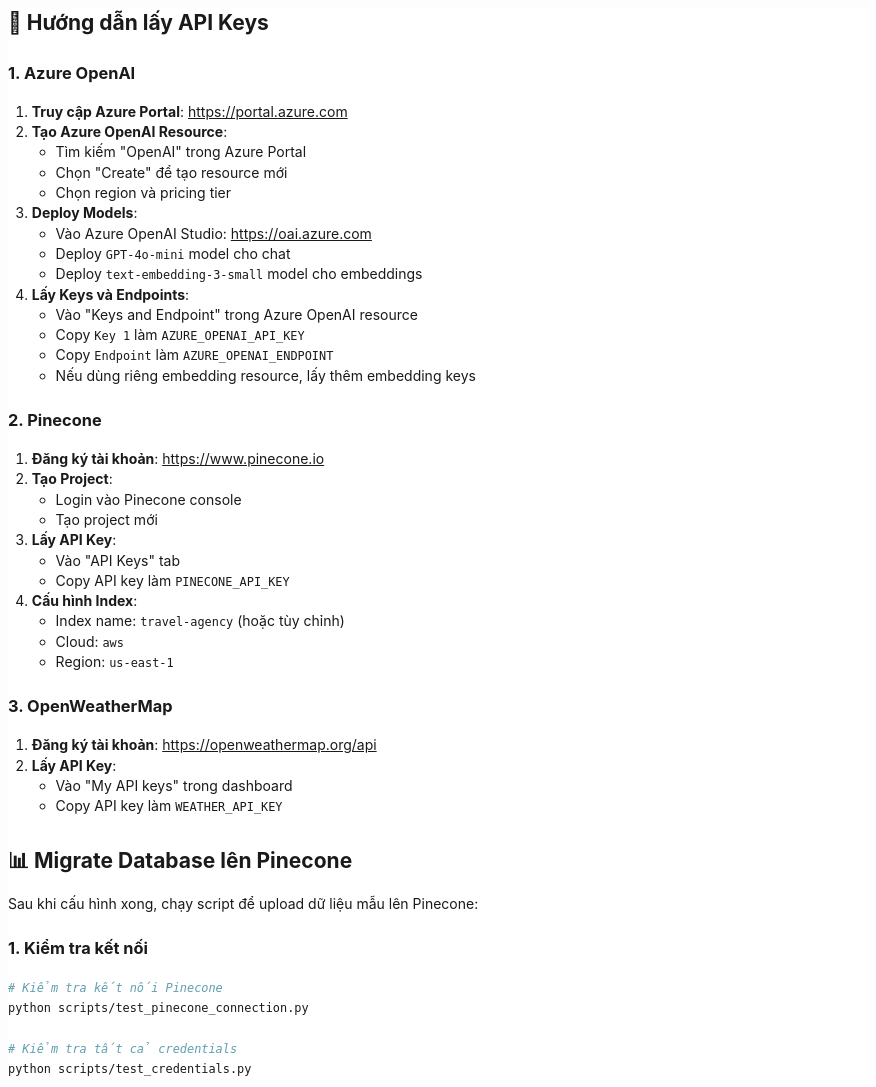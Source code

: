 ## 🔑 Hướng dẫn lấy API Keys

### 1. Azure OpenAI

1. **Truy cập Azure Portal**: https://portal.azure.com
2. **Tạo Azure OpenAI Resource**:
   - Tìm kiếm "OpenAI" trong Azure Portal
   - Chọn "Create" để tạo resource mới
   - Chọn region và pricing tier
3. **Deploy Models**:
   - Vào Azure OpenAI Studio: https://oai.azure.com
   - Deploy `GPT-4o-mini` model cho chat
   - Deploy `text-embedding-3-small` model cho embeddings
4. **Lấy Keys và Endpoints**:
   - Vào "Keys and Endpoint" trong Azure OpenAI resource
   - Copy `Key 1` làm `AZURE_OPENAI_API_KEY`
   - Copy `Endpoint` làm `AZURE_OPENAI_ENDPOINT`
   - Nếu dùng riêng embedding resource, lấy thêm embedding keys

### 2. Pinecone

1. **Đăng ký tài khoản**: https://www.pinecone.io
2. **Tạo Project**:
   - Login vào Pinecone console
   - Tạo project mới
3. **Lấy API Key**:
   - Vào "API Keys" tab
   - Copy API key làm `PINECONE_API_KEY`
4. **Cấu hình Index**:
   - Index name: `travel-agency` (hoặc tùy chỉnh)
   - Cloud: `aws`
   - Region: `us-east-1`

### 3. OpenWeatherMap

1. **Đăng ký tài khoản**: https://openweathermap.org/api
2. **Lấy API Key**:
   - Vào "My API keys" trong dashboard
   - Copy API key làm `WEATHER_API_KEY`

## 📊 Migrate Database lên Pinecone

Sau khi cấu hình xong, chạy script để upload dữ liệu mẫu lên Pinecone:

### 1. Kiểm tra kết nối

```bash
# Kiểm tra kết nối Pinecone
python scripts/test_pinecone_connection.py

# Kiểm tra tất cả credentials
python scripts/test_credentials.py
```
